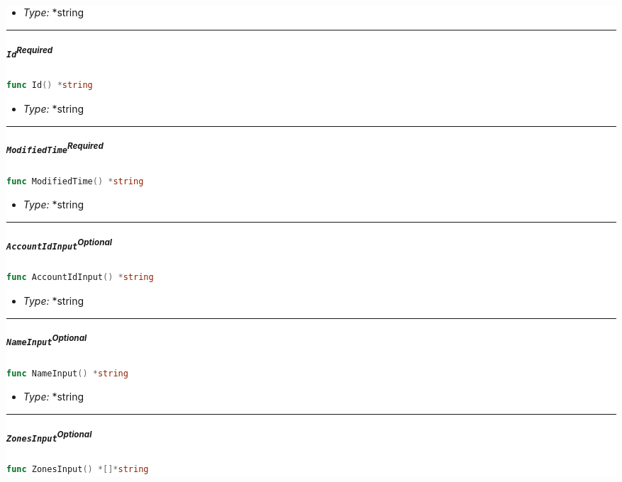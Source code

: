- *Type:* *string

---

##### `Id`<sup>Required</sup> <a name="Id" id="@cdktf/provider-cloudflare.accountDnsSettingsInternalView.AccountDnsSettingsInternalView.property.id"></a>

```go
func Id() *string
```

- *Type:* *string

---

##### `ModifiedTime`<sup>Required</sup> <a name="ModifiedTime" id="@cdktf/provider-cloudflare.accountDnsSettingsInternalView.AccountDnsSettingsInternalView.property.modifiedTime"></a>

```go
func ModifiedTime() *string
```

- *Type:* *string

---

##### `AccountIdInput`<sup>Optional</sup> <a name="AccountIdInput" id="@cdktf/provider-cloudflare.accountDnsSettingsInternalView.AccountDnsSettingsInternalView.property.accountIdInput"></a>

```go
func AccountIdInput() *string
```

- *Type:* *string

---

##### `NameInput`<sup>Optional</sup> <a name="NameInput" id="@cdktf/provider-cloudflare.accountDnsSettingsInternalView.AccountDnsSettingsInternalView.property.nameInput"></a>

```go
func NameInput() *string
```

- *Type:* *string

---

##### `ZonesInput`<sup>Optional</sup> <a name="ZonesInput" id="@cdktf/provider-cloudflare.accountDnsSettingsInternalView.AccountDnsSettingsInternalView.property.zonesInput"></a>

```go
func ZonesInput() *[]*string
```
